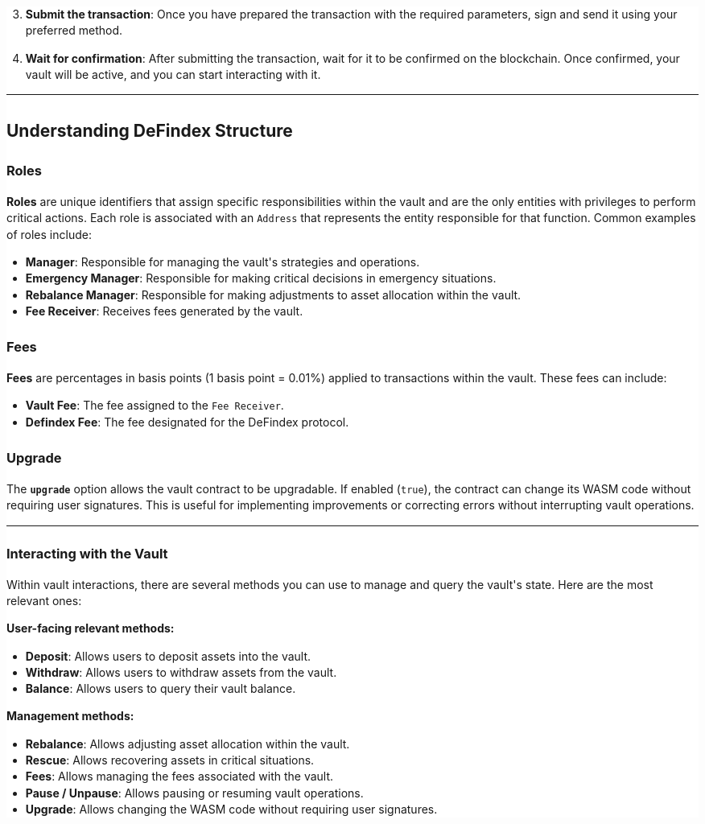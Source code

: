 3.  **Submit the transaction**: Once you have prepared the transaction with the required parameters, sign and send it using your preferred method.

4.  **Wait for confirmation**: After submitting the transaction, wait for it to be confirmed on the blockchain. Once confirmed, your vault will be active, and you can start interacting with it.

-----

## Understanding DeFindex Structure

### Roles

**Roles** are unique identifiers that assign specific responsibilities within the vault and are the only entities with privileges to perform critical actions. Each role is associated with an `Address` that represents the entity responsible for that function. Common examples of roles include:

  * **Manager**: Responsible for managing the vault's strategies and operations.
  * **Emergency Manager**: Responsible for making critical decisions in emergency situations.
  * **Rebalance Manager**: Responsible for making adjustments to asset allocation within the vault.
  * **Fee Receiver**: Receives fees generated by the vault.

### Fees

**Fees** are percentages in basis points (1 basis point = 0.01%) applied to transactions within the vault. These fees can include:

  * **Vault Fee**: The fee assigned to the `Fee Receiver`.
  * **Defindex Fee**: The fee designated for the DeFindex protocol.

### Upgrade

The **`upgrade`** option allows the vault contract to be upgradable. If enabled (`true`), the contract can change its WASM code without requiring user signatures. This is useful for implementing improvements or correcting errors without interrupting vault operations.

-----

### Interacting with the Vault

Within vault interactions, there are several methods you can use to manage and query the vault's state. Here are the most relevant ones:

**User-facing relevant methods:**

  * **Deposit**: Allows users to deposit assets into the vault.
  * **Withdraw**: Allows users to withdraw assets from the vault.
  * **Balance**: Allows users to query their vault balance.

**Management methods:**

  * **Rebalance**: Allows adjusting asset allocation within the vault.
  * **Rescue**: Allows recovering assets in critical situations.
  * **Fees**: Allows managing the fees associated with the vault.
  * **Pause / Unpause**: Allows pausing or resuming vault operations.
  * **Upgrade**: Allows changing the WASM code without requiring user signatures.
